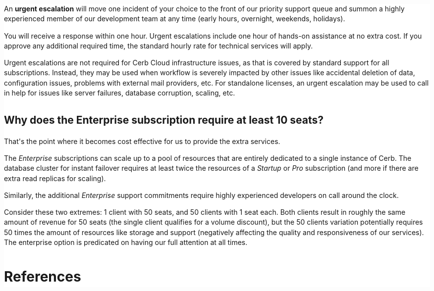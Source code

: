 An __urgent escalation__ will move one incident of your choice to the front of our priority support queue and summon a highly experienced member of our development team at any time (early hours, overnight, weekends, holidays).

You will receive a response within one hour. Urgent escalations include one hour of hands-on assistance at no extra cost. If you approve any additional required time, the standard hourly rate for technical services will apply.

Urgent escalations are not required for Cerb Cloud infrastructure issues, as that is covered by standard support for all subscriptions. Instead, they may be used when workflow is severely impacted by other issues like accidental deletion of data, configuration issues, problems with external mail providers, etc. For standalone licenses, an urgent escalation may be used to call in help for issues like server failures, database corruption, scaling, etc.

<div id="enterprise-seats"></div>

## Why does the Enterprise subscription require at least 10 seats?

That's the point where it becomes cost effective for us to provide the extra services.

The _Enterprise_ subscriptions can scale up to a pool of resources that are entirely dedicated to a single instance of Cerb. The database cluster for instant failover requires at least twice the resources of a _Startup_ or _Pro_ subscription (and more if there are extra read replicas for scaling).

Similarly, the additional _Enterprise_ support commitments require highly experienced developers on call around the clock.

Consider these two extremes: 1 client with 50 seats, and 50 clients with 1 seat each. Both clients result in roughly the same amount of revenue for 50 seats (the single client qualifies for a volume discount), but the 50 clients variation potentially requires 50 times the amount of resources like storage and support (negatively affecting the quality and responsiveness of our services).  The enterprise option is predicated on having our full attention at all times.

# References

[^mysql-fulltext]: <http://dev.mysql.com/doc/refman/5.7/en/fulltext-search.html>

[^elasticsearch]: <https://www.elastic.co/products/elasticsearch>

[^spf]: <https://en.wikipedia.org/wiki/Sender_Policy_Framework>

[^dkim]: <https://en.wikipedia.org/wiki/DomainKeys_Identified_Mail>

[^dns]: <https://en.wikipedia.org/wiki/Domain_Name_System>

[^spoofing]: <https://en.wikipedia.org/wiki/Email_spoofing>


